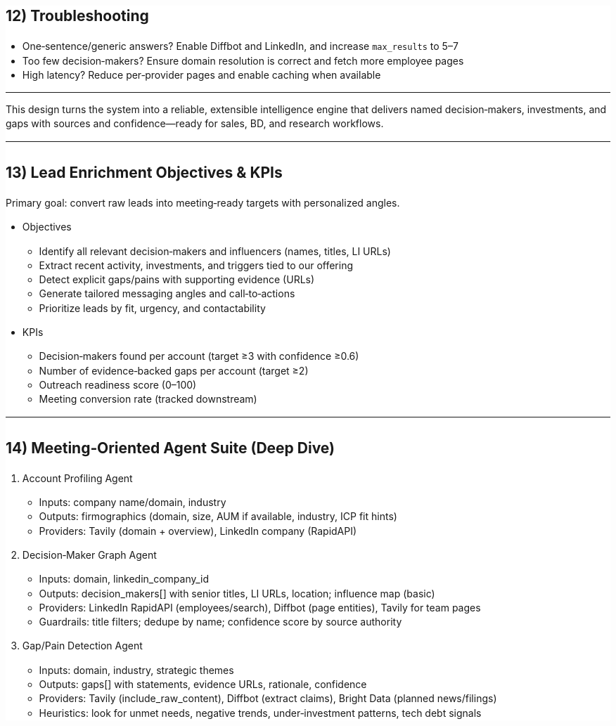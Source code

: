 
## 12) Troubleshooting

- One‑sentence/generic answers? Enable Diffbot and LinkedIn, and increase `max_results` to 5–7
- Too few decision‑makers? Ensure domain resolution is correct and fetch more employee pages
- High latency? Reduce per‑provider pages and enable caching when available

---

This design turns the system into a reliable, extensible intelligence engine that delivers named decision‑makers, investments, and gaps with sources and confidence—ready for sales, BD, and research workflows.

---

## 13) Lead Enrichment Objectives & KPIs

Primary goal: convert raw leads into meeting‑ready targets with personalized angles.

- Objectives
  - Identify all relevant decision‑makers and influencers (names, titles, LI URLs)
  - Extract recent activity, investments, and triggers tied to our offering
  - Detect explicit gaps/pains with supporting evidence (URLs)
  - Generate tailored messaging angles and call‑to‑actions
  - Prioritize leads by fit, urgency, and contactability

- KPIs
  - Decision‑makers found per account (target ≥3 with confidence ≥0.6)
  - Number of evidence‑backed gaps per account (target ≥2)
  - Outreach readiness score (0–100)
  - Meeting conversion rate (tracked downstream)

---

## 14) Meeting‑Oriented Agent Suite (Deep Dive)

1) Account Profiling Agent
   - Inputs: company name/domain, industry
   - Outputs: firmographics (domain, size, AUM if available, industry, ICP fit hints)
   - Providers: Tavily (domain + overview), LinkedIn company (RapidAPI)

2) Decision‑Maker Graph Agent
   - Inputs: domain, linkedin_company_id
   - Outputs: decision_makers[] with senior titles, LI URLs, location; influence map (basic)
   - Providers: LinkedIn RapidAPI (employees/search), Diffbot (page entities), Tavily for team pages
   - Guardrails: title filters; dedupe by name; confidence score by source authority

3) Gap/Pain Detection Agent
   - Inputs: domain, industry, strategic themes
   - Outputs: gaps[] with statements, evidence URLs, rationale, confidence
   - Providers: Tavily (include_raw_content), Diffbot (extract claims), Bright Data (planned news/filings)
   - Heuristics: look for unmet needs, negative trends, under‑investment patterns, tech debt signals
